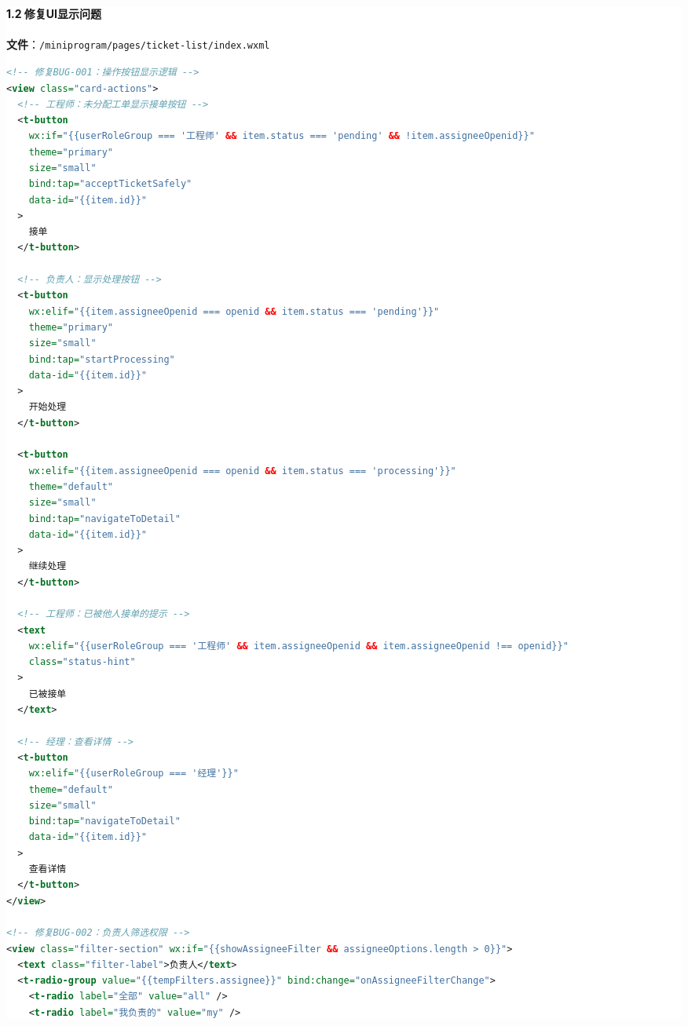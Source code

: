 #### 1.2 修复UI显示问题
**文件**：`/miniprogram/pages/ticket-list/index.wxml`

```xml
<!-- 修复BUG-001：操作按钮显示逻辑 -->
<view class="card-actions">
  <!-- 工程师：未分配工单显示接单按钮 -->
  <t-button 
    wx:if="{{userRoleGroup === '工程师' && item.status === 'pending' && !item.assigneeOpenid}}"
    theme="primary"
    size="small"
    bind:tap="acceptTicketSafely"
    data-id="{{item.id}}"
  >
    接单
  </t-button>
  
  <!-- 负责人：显示处理按钮 -->
  <t-button 
    wx:elif="{{item.assigneeOpenid === openid && item.status === 'pending'}}"
    theme="primary"
    size="small"
    bind:tap="startProcessing"
    data-id="{{item.id}}"
  >
    开始处理
  </t-button>
  
  <t-button 
    wx:elif="{{item.assigneeOpenid === openid && item.status === 'processing'}}"
    theme="default"
    size="small"
    bind:tap="navigateToDetail"
    data-id="{{item.id}}"
  >
    继续处理
  </t-button>
  
  <!-- 工程师：已被他人接单的提示 -->
  <text 
    wx:elif="{{userRoleGroup === '工程师' && item.assigneeOpenid && item.assigneeOpenid !== openid}}"
    class="status-hint"
  >
    已被接单
  </text>
  
  <!-- 经理：查看详情 -->
  <t-button 
    wx:elif="{{userRoleGroup === '经理'}}"
    theme="default"
    size="small"
    bind:tap="navigateToDetail"
    data-id="{{item.id}}"
  >
    查看详情
  </t-button>
</view>

<!-- 修复BUG-002：负责人筛选权限 -->
<view class="filter-section" wx:if="{{showAssigneeFilter && assigneeOptions.length > 0}}">
  <text class="filter-label">负责人</text>
  <t-radio-group value="{{tempFilters.assignee}}" bind:change="onAssigneeFilterChange">
    <t-radio label="全部" value="all" />
    <t-radio label="我负责的" value="my" />
```